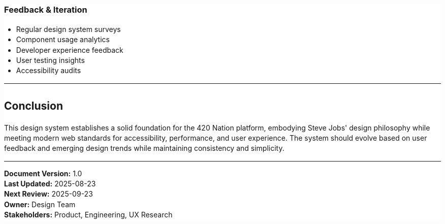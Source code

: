 ### Feedback & Iteration
- Regular design system surveys
- Component usage analytics
- Developer experience feedback
- User testing insights
- Accessibility audits

---

## Conclusion

This design system establishes a solid foundation for the 420 Nation platform, embodying Steve Jobs' design philosophy while meeting modern web standards for accessibility, performance, and user experience. The system should evolve based on user feedback and emerging design trends while maintaining consistency and simplicity.

---

**Document Version:** 1.0  
**Last Updated:** 2025-08-23  
**Next Review:** 2025-09-23  
**Owner:** Design Team  
**Stakeholders:** Product, Engineering, UX Research